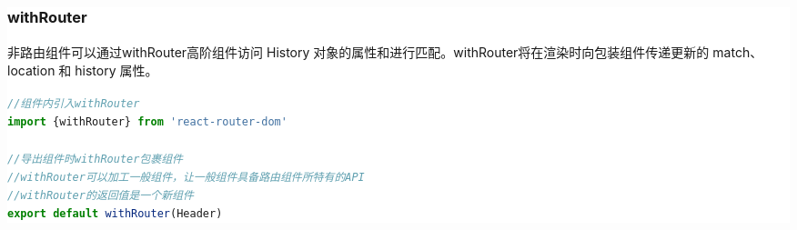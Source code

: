 ### withRouter

非路由组件可以通过withRouter高阶组件访问 History 对象的属性和进行匹配。withRouter将在渲染时向包装组件传递更新的 match、location 和 history 属性。

```jsx
//组件内引入withRouter
import {withRouter} from 'react-router-dom'

//导出组件时withRouter包裹组件
//withRouter可以加工一般组件，让一般组件具备路由组件所特有的API
//withRouter的返回值是一个新组件
export default withRouter(Header)
```

